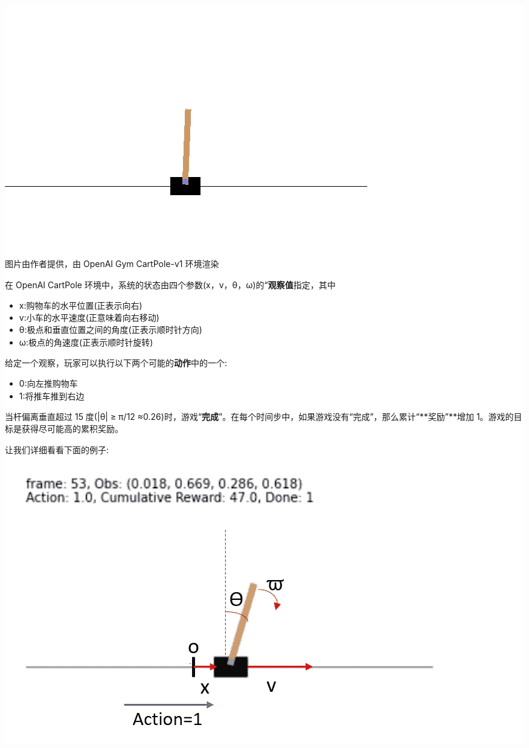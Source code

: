 ![](img/2d4cec77f0bdf373fe99700ea8832c7c.png)

图片由作者提供，由 OpenAI Gym CartPole-v1 环境渲染

在 OpenAI CartPole 环境中，系统的状态由四个参数(x，v，θ，ω)的“**观察值**指定，其中

*   x:购物车的水平位置(正表示向右)
*   v:小车的水平速度(正意味着向右移动)
*   θ:极点和垂直位置之间的角度(正表示顺时针方向)
*   ω:极点的角速度(正表示顺时针旋转)

给定一个观察，玩家可以执行以下两个可能的**动作**中的一个:

*   0:向左推购物车
*   1:将推车推到右边

当杆偏离垂直超过 15 度(|θ| ≥ π/12 ≈0.26)时，游戏“**完成**”。在每个时间步中，如果游戏没有“完成”，那么累计“**奖励”**增加 1。游戏的目标是获得尽可能高的累积奖励。

让我们详细看看下面的例子:

![](img/117a689274d32646af0e51713c44123a.png)
